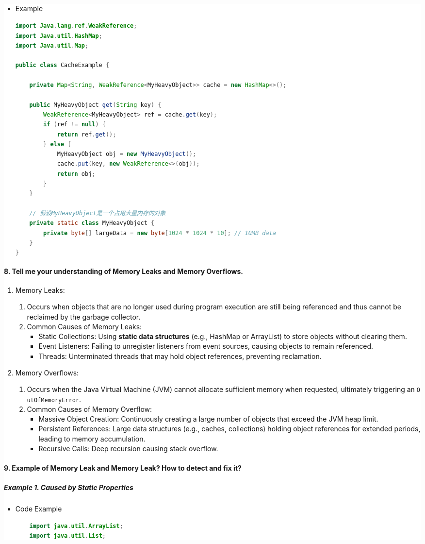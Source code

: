 

- Example
    ```java
    import Java.lang.ref.WeakReference;
    import Java.util.HashMap;
    import Java.util.Map;

    public class CacheExample {

        private Map<String, WeakReference<MyHeavyObject>> cache = new HashMap<>();

        public MyHeavyObject get(String key) {
            WeakReference<MyHeavyObject> ref = cache.get(key);
            if (ref != null) {
                return ref.get();
            } else {
                MyHeavyObject obj = new MyHeavyObject();
                cache.put(key, new WeakReference<>(obj));
                return obj;
            }
        }

        // 假设MyHeavyObject是一个占用大量内存的对象
        private static class MyHeavyObject {
            private byte[] largeData = new byte[1024 * 1024 * 10]; // 10MB data
        }
    }
    ```
#### 8. Tell me your understanding of Memory Leaks and Memory Overflows.
1. Memory Leaks:
    1. Occurs when objects that are no longer used during program execution are still being referenced and thus cannot be reclaimed by the garbage collector.
    2. Common Causes of Memory Leaks:
        - Static Collections: Using **static data structures** (e.g., HashMap or ArrayList) to store objects without clearing them.
        - Event Listeners: Failing to unregister listeners from event sources, causing objects to remain referenced.
        - Threads: Unterminated threads that may hold object references, preventing reclamation.

2. Memory Overflows:
    1. Occurs when the Java Virtual Machine (JVM) cannot allocate sufficient memory when requested, ultimately triggering an `OutOfMemoryError`.
    2. Common Causes of Memory Overflow:
        - Massive Object Creation: Continuously creating a large number of objects that exceed the JVM heap limit.
        - Persistent References: Large data structures (e.g., caches, collections) holding object references for extended periods, leading to memory accumulation.
        - Recursive Calls: Deep recursion causing stack overflow.

#### 9. Example of Memory Leak and Memory Leak? How to detect and fix it?
##### Example 1. Caused by Static Properties
- Code Example
    ```java
        import java.util.ArrayList;
        import java.util.List;

